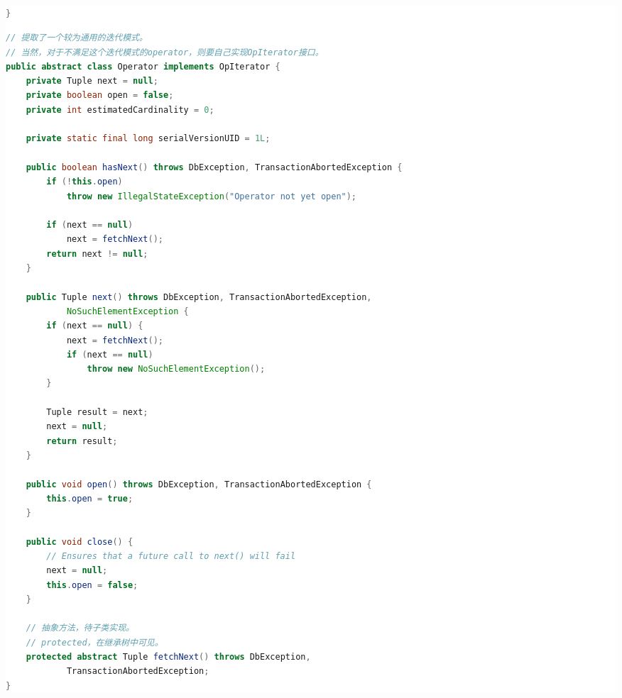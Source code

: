 ```java
}
```

```java
// 提取了一个较为通用的迭代模式。
// 当然，对于不满足这个迭代模式的operator，则要自己实现OpIterator接口。
public abstract class Operator implements OpIterator {
    private Tuple next = null;
    private boolean open = false;
    private int estimatedCardinality = 0;
    
    private static final long serialVersionUID = 1L;
    
    public boolean hasNext() throws DbException, TransactionAbortedException {
        if (!this.open)
            throw new IllegalStateException("Operator not yet open");
        
        if (next == null)
            next = fetchNext();
        return next != null;
    }

    public Tuple next() throws DbException, TransactionAbortedException,
            NoSuchElementException {
        if (next == null) {
            next = fetchNext();
            if (next == null)
                throw new NoSuchElementException();
        }

        Tuple result = next;
        next = null;
        return result;
    }

    public void open() throws DbException, TransactionAbortedException {
        this.open = true;
    }
    
    public void close() {
        // Ensures that a future call to next() will fail
        next = null;
        this.open = false;
    }
    
    // 抽象方法，待子类实现。
    // protected，在继承树中可见。
    protected abstract Tuple fetchNext() throws DbException,
            TransactionAbortedException;
}
```
